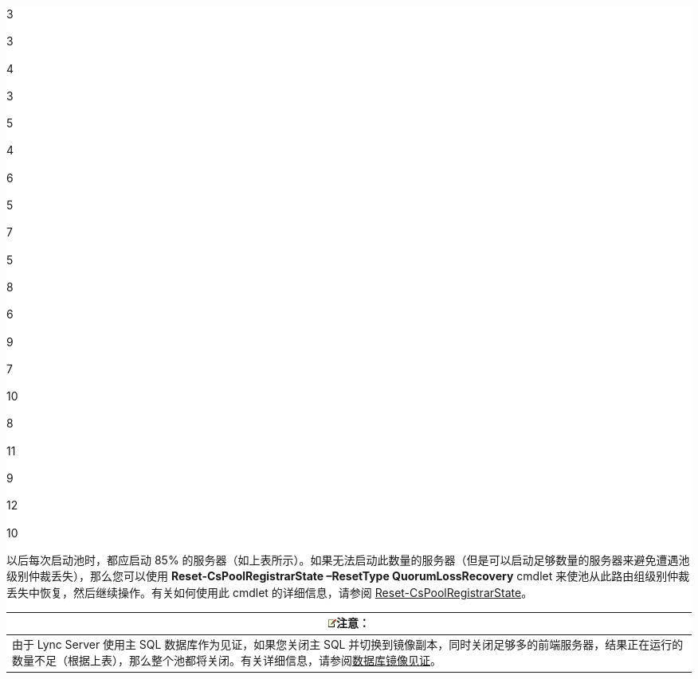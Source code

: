 </tr>
<tr class="even">
<td><p>3</p></td>
<td><p>3</p></td>
</tr>
<tr class="odd">
<td><p>4</p></td>
<td><p>3</p></td>
</tr>
<tr class="even">
<td><p>5</p></td>
<td><p>4</p></td>
</tr>
<tr class="odd">
<td><p>6</p></td>
<td><p>5</p></td>
</tr>
<tr class="even">
<td><p>7</p></td>
<td><p>5</p></td>
</tr>
<tr class="odd">
<td><p>8</p></td>
<td><p>6</p></td>
</tr>
<tr class="even">
<td><p>9</p></td>
<td><p>7</p></td>
</tr>
<tr class="odd">
<td><p>10</p></td>
<td><p>8</p></td>
</tr>
<tr class="even">
<td><p>11</p></td>
<td><p>9</p></td>
</tr>
<tr class="odd">
<td><p>12</p></td>
<td><p>10</p></td>
</tr>
</tbody>
</table>


以后每次启动池时，都应启动 85% 的服务器（如上表所示）。如果无法启动此数量的服务器（但是可以启动足够数量的服务器来避免遭遇池级别仲裁丢失），那么您可以使用 **Reset-CsPoolRegistrarState –ResetType QuorumLossRecovery** cmdlet 来使池从此路由组级别仲裁丢失中恢复，然后继续操作。有关如何使用此 cmdlet 的详细信息，请参阅 [Reset-CsPoolRegistrarState](reset-cspoolregistrarstate.md)。

<table>
<thead>
<tr class="header">
<th><img src="images/Dn783119.note(OCS.15).gif" title="note" alt="note" />注意：</th>
</tr>
</thead>
<tbody>
<tr class="odd">
<td>由于 Lync Server 使用主 SQL 数据库作为见证，如果您关闭主 SQL 并切换到镜像副本，同时关闭足够多的前端服务器，结果正在运行的数量不足（根据上表），那么整个池都将关闭。有关详细信息，请参阅<a href="http://go.microsoft.com/fwlink/?linkid=393672">数据库镜像见证</a>。</td>
</tr>
</tbody>
</table>
